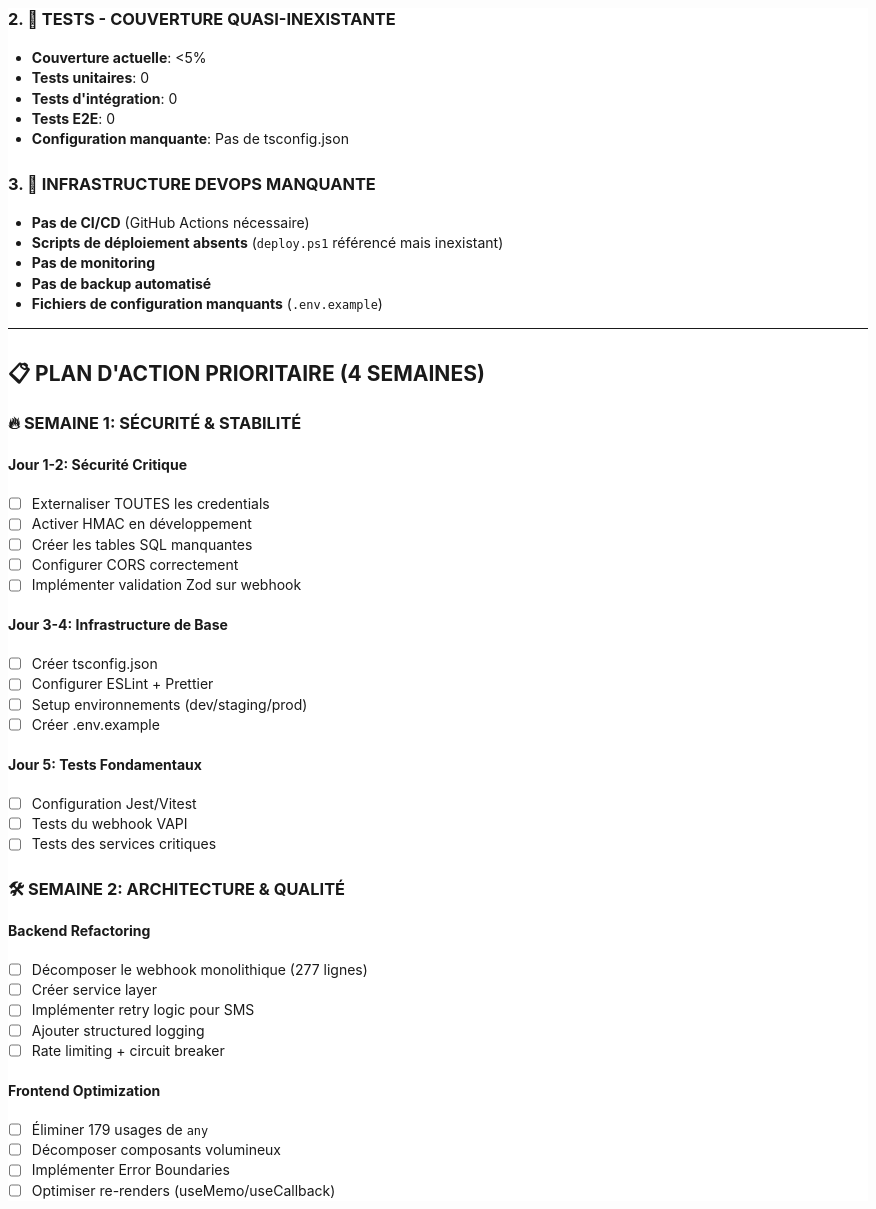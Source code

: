 ### 2. 🔴 **TESTS - COUVERTURE QUASI-INEXISTANTE**

- **Couverture actuelle**: <5%
- **Tests unitaires**: 0
- **Tests d'intégration**: 0
- **Tests E2E**: 0
- **Configuration manquante**: Pas de tsconfig.json

### 3. 🔴 **INFRASTRUCTURE DEVOPS MANQUANTE**

- **Pas de CI/CD** (GitHub Actions nécessaire)
- **Scripts de déploiement absents** (`deploy.ps1` référencé mais inexistant)
- **Pas de monitoring**
- **Pas de backup automatisé**
- **Fichiers de configuration manquants** (`.env.example`)

---

## 📋 PLAN D'ACTION PRIORITAIRE (4 SEMAINES)

### 🔥 **SEMAINE 1: SÉCURITÉ & STABILITÉ**

#### Jour 1-2: Sécurité Critique
- [ ] Externaliser TOUTES les credentials
- [ ] Activer HMAC en développement
- [ ] Créer les tables SQL manquantes
- [ ] Configurer CORS correctement
- [ ] Implémenter validation Zod sur webhook

#### Jour 3-4: Infrastructure de Base
- [ ] Créer tsconfig.json
- [ ] Configurer ESLint + Prettier
- [ ] Setup environnements (dev/staging/prod)
- [ ] Créer .env.example

#### Jour 5: Tests Fondamentaux
- [ ] Configuration Jest/Vitest
- [ ] Tests du webhook VAPI
- [ ] Tests des services critiques

### 🛠️ **SEMAINE 2: ARCHITECTURE & QUALITÉ**

#### Backend Refactoring
- [ ] Décomposer le webhook monolithique (277 lignes)
- [ ] Créer service layer
- [ ] Implémenter retry logic pour SMS
- [ ] Ajouter structured logging
- [ ] Rate limiting + circuit breaker

#### Frontend Optimization
- [ ] Éliminer 179 usages de `any`
- [ ] Décomposer composants volumineux
- [ ] Implémenter Error Boundaries
- [ ] Optimiser re-renders (useMemo/useCallback)
